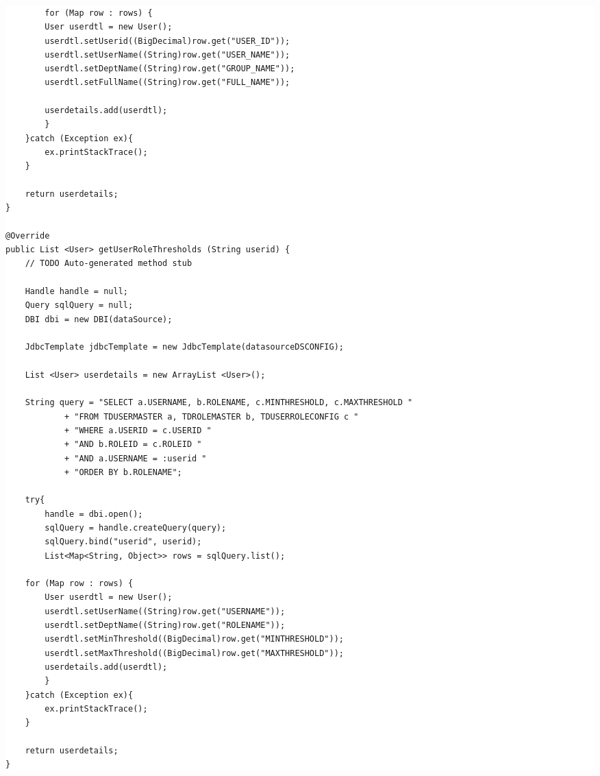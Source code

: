 			for (Map row : rows) {
			User userdtl = new User();
			userdtl.setUserid((BigDecimal)row.get("USER_ID"));
			userdtl.setUserName((String)row.get("USER_NAME"));
			userdtl.setDeptName((String)row.get("GROUP_NAME"));
			userdtl.setFullName((String)row.get("FULL_NAME"));
		
			userdetails.add(userdtl);
			}
		}catch (Exception ex){
			ex.printStackTrace();
		}
		
		return userdetails;
	}
		
	@Override
	public List <User> getUserRoleThresholds (String userid) {
		// TODO Auto-generated method stub
		
		Handle handle = null;
        Query sqlQuery = null;
        DBI dbi = new DBI(dataSource);
        
		JdbcTemplate jdbcTemplate = new JdbcTemplate(datasourceDSCONFIG);
		
		List <User> userdetails = new ArrayList <User>();
		
		String query = "SELECT a.USERNAME, b.ROLENAME, c.MINTHRESHOLD, c.MAXTHRESHOLD "
				+ "FROM TDUSERMASTER a, TDROLEMASTER b, TDUSERROLECONFIG c "
				+ "WHERE a.USERID = c.USERID "
				+ "AND b.ROLEID = c.ROLEID "
				+ "AND a.USERNAME = :userid "
				+ "ORDER BY b.ROLENAME";
		
		try{
			handle = dbi.open();
			sqlQuery = handle.createQuery(query);
			sqlQuery.bind("userid", userid);
			List<Map<String, Object>> rows = sqlQuery.list();	
		
		for (Map row : rows) {
			User userdtl = new User();
			userdtl.setUserName((String)row.get("USERNAME"));
			userdtl.setDeptName((String)row.get("ROLENAME"));
			userdtl.setMinThreshold((BigDecimal)row.get("MINTHRESHOLD"));
			userdtl.setMaxThreshold((BigDecimal)row.get("MAXTHRESHOLD"));
			userdetails.add(userdtl);
			}
		}catch (Exception ex){
			ex.printStackTrace();
		}
		
		return userdetails;
	}  
